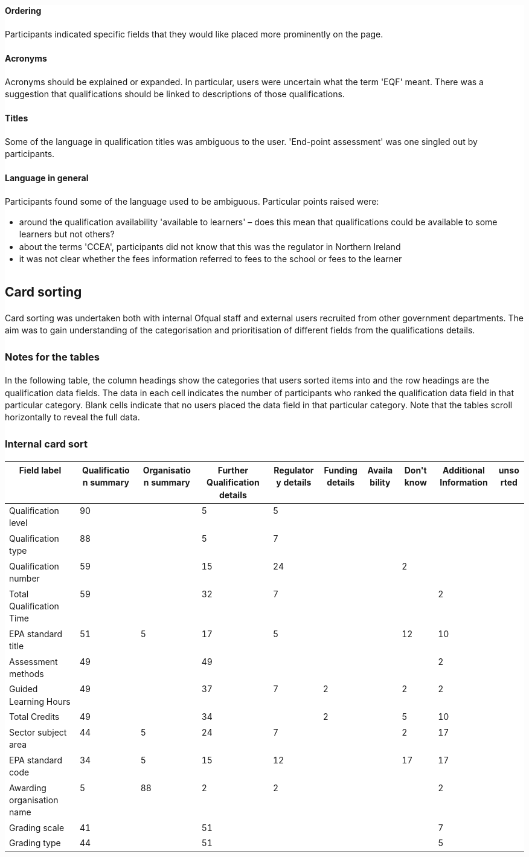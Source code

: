 #### Ordering

Participants indicated specific fields that they would like placed more prominently on the page.

#### Acronyms

Acronyms should be explained or expanded. In particular, users were uncertain what the term 'EQF' meant. There was a suggestion that qualifications should be linked to descriptions of those qualifications.

#### Titles

Some of the language in qualification titles was ambiguous to the user. 'End-point assessment' was one singled out by participants.

#### Language in general

Participants found some of the language used to be ambiguous. Particular points raised were:

* around the qualification availability 'available to learners' – does this mean that qualifications could be available to some learners but not others?
* about the terms 'CCEA', participants did not know that this was the regulator in Northern Ireland
* it was not clear whether the fees information referred to fees to the school or fees to the learner

## Card sorting

Card sorting was undertaken both with internal Ofqual staff and external users recruited from other government departments. The aim was to gain understanding of the categorisation and prioritisation of different fields from the qualifications details.

### Notes for the tables

In the following table, the column headings show the categories that users sorted items into and the row headings are the qualification data fields. The data in each cell indicates the number of participants who ranked the qualification data field in that particular category. Blank cells indicate that no users placed the data field in that particular category. Note that the tables scroll horizontally to reveal the full data.


### Internal card sort

| Field label | Qualification summary | Organisation summary | Further Qualification details | Regulatory details | Funding details | Availability | Don't know | Additional Information | unsorted |
|---|---|---|---|---|---|---|---|---|---|
| Qualification level | 90 |  | 5 | 5 |  |  |  |  |  |
| Qualification type | 88 |  | 5 | 7 |  |  |  |  |  |
| Qualification number | 59 |  | 15 | 24 |  |  | 2 |  |  |
| Total Qualification Time | 59 |  | 32 | 7 |  |  |  | 2 |  |
| EPA standard title | 51 | 5 | 17 | 5 |  |  | 12 | 10 |  |
| Assessment methods | 49 |  | 49 |  |  |  |  | 2 |  |
| Guided Learning Hours  | 49 |  | 37 | 7 | 2 |  | 2 | 2 |  |
| Total Credits | 49 |  | 34 |  | 2 |  | 5 | 10 |  |
| Sector subject area | 44 | 5 | 24 | 7 |  |  | 2 | 17 |  |
| EPA standard code | 34 | 5 | 15 | 12 |  |  | 17 | 17 |  |
| Awarding organisation name | 5 | 88 | 2 | 2 |  |  |  | 2 |  |
| Grading scale | 41 |  | 51 |  |  |  |  | 7 |  |
| Grading type | 44 |  | 51 |  |  |  |  | 5 |  |